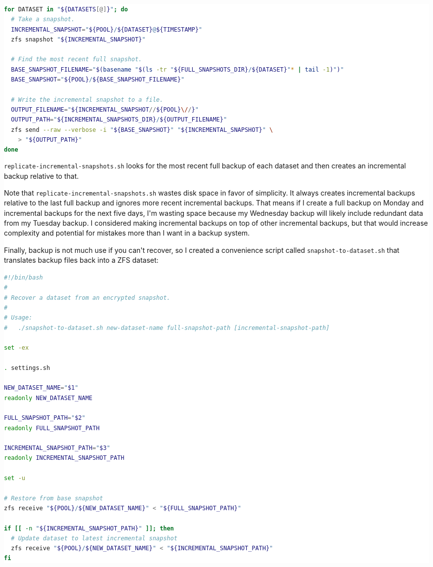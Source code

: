 ```bash
for DATASET in "${DATASETS[@]}"; do
  # Take a snapshot.
  INCREMENTAL_SNAPSHOT="${POOL}/${DATASET}@${TIMESTAMP}"
  zfs snapshot "${INCREMENTAL_SNAPSHOT}"

  # Find the most recent full snapshot.
  BASE_SNAPSHOT_FILENAME="$(basename "$(ls -tr "${FULL_SNAPSHOTS_DIR}/${DATASET}"* | tail -1)")"
  BASE_SNAPSHOT="${POOL}/${BASE_SNAPSHOT_FILENAME}"

  # Write the incremental snapshot to a file.
  OUTPUT_FILENAME="${INCREMENTAL_SNAPSHOT//${POOL}\//}"
  OUTPUT_PATH="${INCREMENTAL_SNAPSHOTS_DIR}/${OUTPUT_FILENAME}"
  zfs send --raw --verbose -i "${BASE_SNAPSHOT}" "${INCREMENTAL_SNAPSHOT}" \
    > "${OUTPUT_PATH}"
done
```

`replicate-incremental-snapshots.sh` looks for the most recent full backup of each dataset and then creates an incremental backup relative to that.

Note that `replicate-incremental-snapshots.sh` wastes disk space in favor of simplicity. It always creates incremental backups relative to the last full backup and ignores more recent incremental backups. That means if I create a full backup on Monday and incremental backups for the next five days, I'm wasting space because my Wednesday backup will likely include redundant data from my Tuesday backup. I considered making incremental backups on top of other incremental backups, but that would increase complexity and potential for mistakes more than I want in a backup system.

Finally, backup is not much use if you can't recover, so I created a convenience script called `snapshot-to-dataset.sh` that translates backup files back into a ZFS dataset:

```bash
#!/bin/bash
#
# Recover a dataset from an encrypted snapshot.
#
# Usage:
#   ./snapshot-to-dataset.sh new-dataset-name full-snapshot-path [incremental-snapshot-path]

set -ex

. settings.sh

NEW_DATASET_NAME="$1"
readonly NEW_DATASET_NAME

FULL_SNAPSHOT_PATH="$2"
readonly FULL_SNAPSHOT_PATH

INCREMENTAL_SNAPSHOT_PATH="$3"
readonly INCREMENTAL_SNAPSHOT_PATH

set -u

# Restore from base snapshot
zfs receive "${POOL}/${NEW_DATASET_NAME}" < "${FULL_SNAPSHOT_PATH}"

if [[ -n "${INCREMENTAL_SNAPSHOT_PATH}" ]]; then
  # Update dataset to latest incremental snapshot
  zfs receive "${POOL}/${NEW_DATASET_NAME}" < "${INCREMENTAL_SNAPSHOT_PATH}"
fi
```
